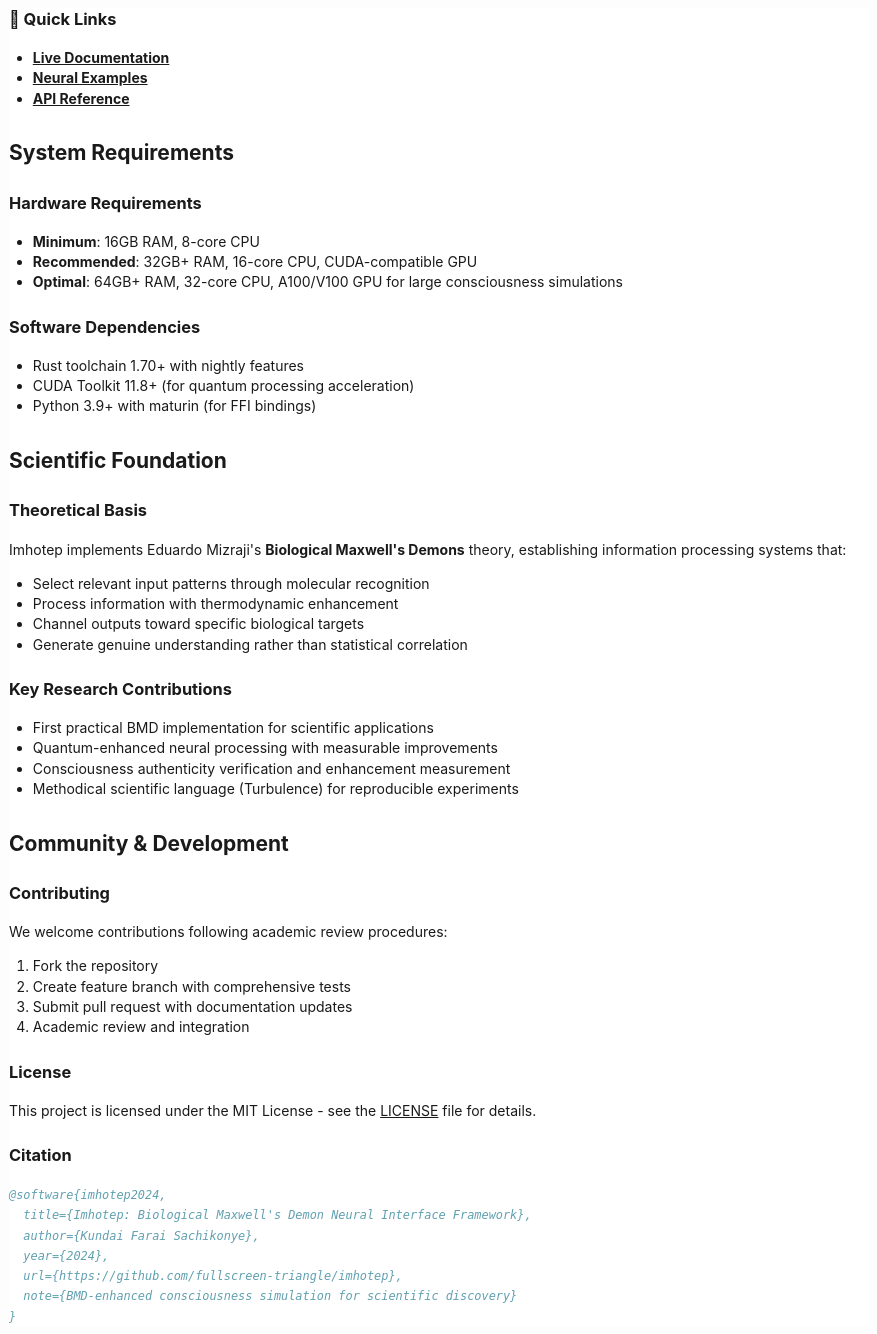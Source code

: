 ### 🔗 Quick Links
- **[Live Documentation](https://fullscreen-triangle.github.io/imhotep/)**
- **[Neural Examples](https://fullscreen-triangle.github.io/imhotep/examples)**
- **[API Reference](https://fullscreen-triangle.github.io/imhotep/api-reference)**

## System Requirements

### Hardware Requirements
- **Minimum**: 16GB RAM, 8-core CPU
- **Recommended**: 32GB+ RAM, 16-core CPU, CUDA-compatible GPU
- **Optimal**: 64GB+ RAM, 32-core CPU, A100/V100 GPU for large consciousness simulations

### Software Dependencies
- Rust toolchain 1.70+ with nightly features
- CUDA Toolkit 11.8+ (for quantum processing acceleration)
- Python 3.9+ with maturin (for FFI bindings)

## Scientific Foundation

### Theoretical Basis
Imhotep implements Eduardo Mizraji's **Biological Maxwell's Demons** theory, establishing information processing systems that:
- Select relevant input patterns through molecular recognition
- Process information with thermodynamic enhancement  
- Channel outputs toward specific biological targets
- Generate genuine understanding rather than statistical correlation

### Key Research Contributions
- First practical BMD implementation for scientific applications
- Quantum-enhanced neural processing with measurable improvements
- Consciousness authenticity verification and enhancement measurement
- Methodical scientific language (Turbulence) for reproducible experiments

## Community & Development

### Contributing
We welcome contributions following academic review procedures:
1. Fork the repository
2. Create feature branch with comprehensive tests
3. Submit pull request with documentation updates
4. Academic review and integration

### License
This project is licensed under the MIT License - see the [LICENSE](LICENSE) file for details.

### Citation
```bibtex
@software{imhotep2024,
  title={Imhotep: Biological Maxwell's Demon Neural Interface Framework},
  author={Kundai Farai Sachikonye},
  year={2024},
  url={https://github.com/fullscreen-triangle/imhotep},
  note={BMD-enhanced consciousness simulation for scientific discovery}
}
```
